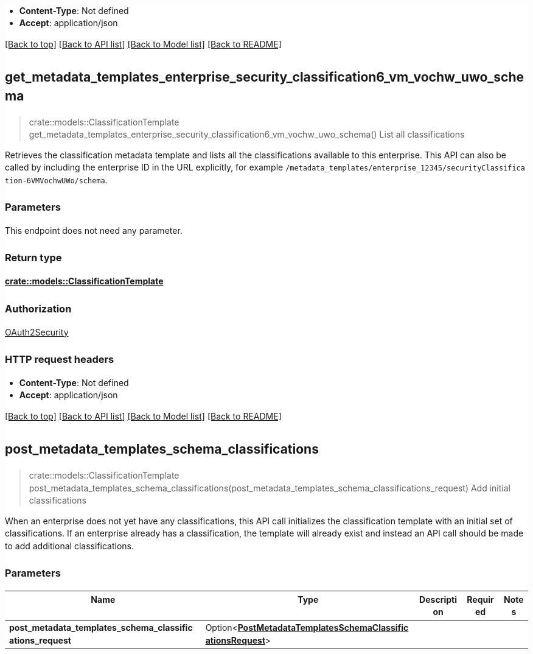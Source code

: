 - **Content-Type**: Not defined
- **Accept**: application/json

[[Back to top]](#) [[Back to API list]](../README.md#documentation-for-api-endpoints) [[Back to Model list]](../README.md#documentation-for-models) [[Back to README]](../README.md)


## get_metadata_templates_enterprise_security_classification6_vm_vochw_uwo_schema

> crate::models::ClassificationTemplate get_metadata_templates_enterprise_security_classification6_vm_vochw_uwo_schema()
List all classifications

Retrieves the classification metadata template and lists all the classifications available to this enterprise.  This API can also be called by including the enterprise ID in the URL explicitly, for example `/metadata_templates/enterprise_12345/securityClassification-6VMVochwUWo/schema`.

### Parameters

This endpoint does not need any parameter.

### Return type

[**crate::models::ClassificationTemplate**](ClassificationTemplate.md)

### Authorization

[OAuth2Security](../README.md#OAuth2Security)

### HTTP request headers

- **Content-Type**: Not defined
- **Accept**: application/json

[[Back to top]](#) [[Back to API list]](../README.md#documentation-for-api-endpoints) [[Back to Model list]](../README.md#documentation-for-models) [[Back to README]](../README.md)


## post_metadata_templates_schema_classifications

> crate::models::ClassificationTemplate post_metadata_templates_schema_classifications(post_metadata_templates_schema_classifications_request)
Add initial classifications

When an enterprise does not yet have any classifications, this API call initializes the classification template with an initial set of classifications.  If an enterprise already has a classification, the template will already exist and instead an API call should be made to add additional classifications.

### Parameters


Name | Type | Description  | Required | Notes
------------- | ------------- | ------------- | ------------- | -------------
**post_metadata_templates_schema_classifications_request** | Option<[**PostMetadataTemplatesSchemaClassificationsRequest**](PostMetadataTemplatesSchemaClassificationsRequest.md)> |  |  |
